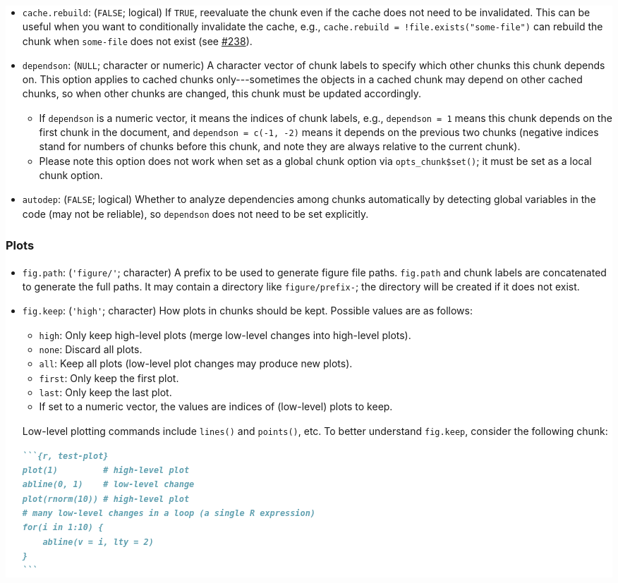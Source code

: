 -   `cache.rebuild`: (`FALSE`; logical) If `TRUE`, reevaluate the chunk even if
    the cache does not need to be invalidated. This can be useful when you want
    to conditionally invalidate the cache, e.g.,
    `cache.rebuild = !file.exists("some-file")` can rebuild the chunk when
    `some-file` does not exist (see
    [#238](https://github.com/yihui/knitr/issues/238)).

-   `dependson`: (`NULL`; character or numeric) A character vector of chunk
    labels to specify which other chunks this chunk depends on. This option
    applies to cached chunks only---sometimes the objects in a cached chunk may
    depend on other cached chunks, so when other chunks are changed, this chunk
    must be updated accordingly.

    -   If `dependson` is a numeric vector, it means the indices of chunk
        labels, e.g., `dependson = 1` means this chunk depends on the first
        chunk in the document, and `dependson = c(-1, -2)` means it depends on
        the previous two chunks (negative indices stand for numbers of chunks
        before this chunk, and note they are always relative to the current
        chunk).
    -   Please note this option does not work when set as a global chunk option
        via `opts_chunk$set()`; it must be set as a local chunk option.

-   `autodep`: (`FALSE`; logical) Whether to analyze dependencies among chunks
    automatically by detecting global variables in the code (may not be
    reliable), so `dependson` does not need to be set explicitly.

### Plots

-   `fig.path`: (`'figure/'`; character) A prefix to be used to generate figure
    file paths. `fig.path` and chunk labels are concatenated to generate the
    full paths. It may contain a directory like `figure/prefix-`; the directory
    will be created if it does not exist.

-   `fig.keep`: (`'high'`; character) How plots in chunks should be kept.
    Possible values are as follows:

    -   `high`: Only keep high-level plots (merge low-level changes into
        high-level plots).
    -   `none`: Discard all plots.
    -   `all`: Keep all plots (low-level plot changes may produce new plots).
    -   `first`: Only keep the first plot.
    -   `last`: Only keep the last plot.
    -   If set to a numeric vector, the values are indices of (low-level) plots
        to keep.

    Low-level plotting commands include `lines()` and `points()`, etc. To better
    understand `fig.keep`, consider the following chunk:

    ```` md
    ```{r, test-plot}
    plot(1)         # high-level plot
    abline(0, 1)    # low-level change
    plot(rnorm(10)) # high-level plot
    # many low-level changes in a loop (a single R expression)
    for(i in 1:10) {
        abline(v = i, lty = 2)
    }
    ```
    ````
